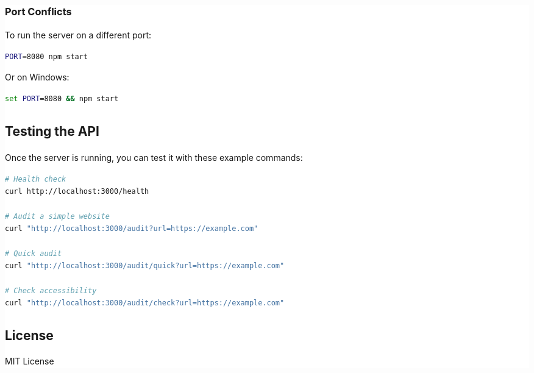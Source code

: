 ### Port Conflicts

To run the server on a different port:

```bash
PORT=8080 npm start
```

Or on Windows:
```cmd
set PORT=8080 && npm start
```

## Testing the API

Once the server is running, you can test it with these example commands:

```bash
# Health check
curl http://localhost:3000/health

# Audit a simple website
curl "http://localhost:3000/audit?url=https://example.com"

# Quick audit
curl "http://localhost:3000/audit/quick?url=https://example.com"

# Check accessibility
curl "http://localhost:3000/audit/check?url=https://example.com"
```

## License

MIT License